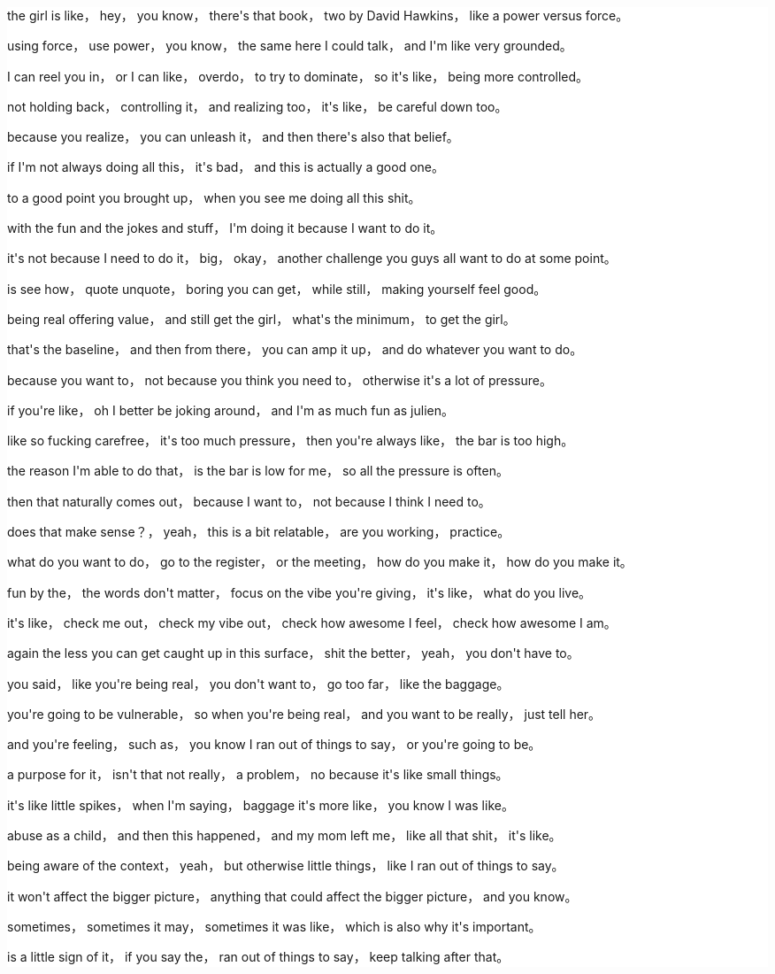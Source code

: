  the girl is like， hey， you know， there's that book， two by David Hawkins， like a power versus force。

 using force， use power， you know， the same here I could talk， and I'm like very grounded。

 I can reel you in， or I can like， overdo， to try to dominate， so it's like， being more controlled。

 not holding back， controlling it， and realizing too， it's like， be careful down too。

 because you realize， you can unleash it， and then there's also that belief。

 if I'm not always doing all this， it's bad， and this is actually a good one。

 to a good point you brought up， when you see me doing all this shit。

 with the fun and the jokes and stuff， I'm doing it because I want to do it。

 it's not because I need to do it， big， okay， another challenge you guys all want to do at some point。

 is see how， quote unquote， boring you can get， while still， making yourself feel good。

 being real offering value， and still get the girl， what's the minimum， to get the girl。

 that's the baseline， and then from there， you can amp it up， and do whatever you want to do。

 because you want to， not because you think you need to， otherwise it's a lot of pressure。

 if you're like， oh I better be joking around， and I'm as much fun as julien。

 like so fucking carefree， it's too much pressure， then you're always like， the bar is too high。

 the reason I'm able to do that， is the bar is low for me， so all the pressure is often。

 then that naturally comes out， because I want to， not because I think I need to。

 does that make sense？， yeah， this is a bit relatable， are you working， practice。

 what do you want to do， go to the register， or the meeting， how do you make it， how do you make it。

 fun by the， the words don't matter， focus on the vibe you're giving， it's like， what do you live。

 it's like， check me out， check my vibe out， check how awesome I feel， check how awesome I am。

 again the less you can get caught up in this surface， shit the better， yeah， you don't have to。

 you said， like you're being real， you don't want to， go too far， like the baggage。

 you're going to be vulnerable， so when you're being real， and you want to be really， just tell her。

 and you're feeling， such as， you know I ran out of things to say， or you're going to be。

 a purpose for it， isn't that not really， a problem， no because it's like small things。

 it's like little spikes， when I'm saying， baggage it's more like， you know I was like。

 abuse as a child， and then this happened， and my mom left me， like all that shit， it's like。

 being aware of the context， yeah， but otherwise little things， like I ran out of things to say。

 it won't affect the bigger picture， anything that could affect the bigger picture， and you know。

 sometimes， sometimes it may， sometimes it was like， which is also why it's important。

 is a little sign of it， if you say the， ran out of things to say， keep talking after that。
